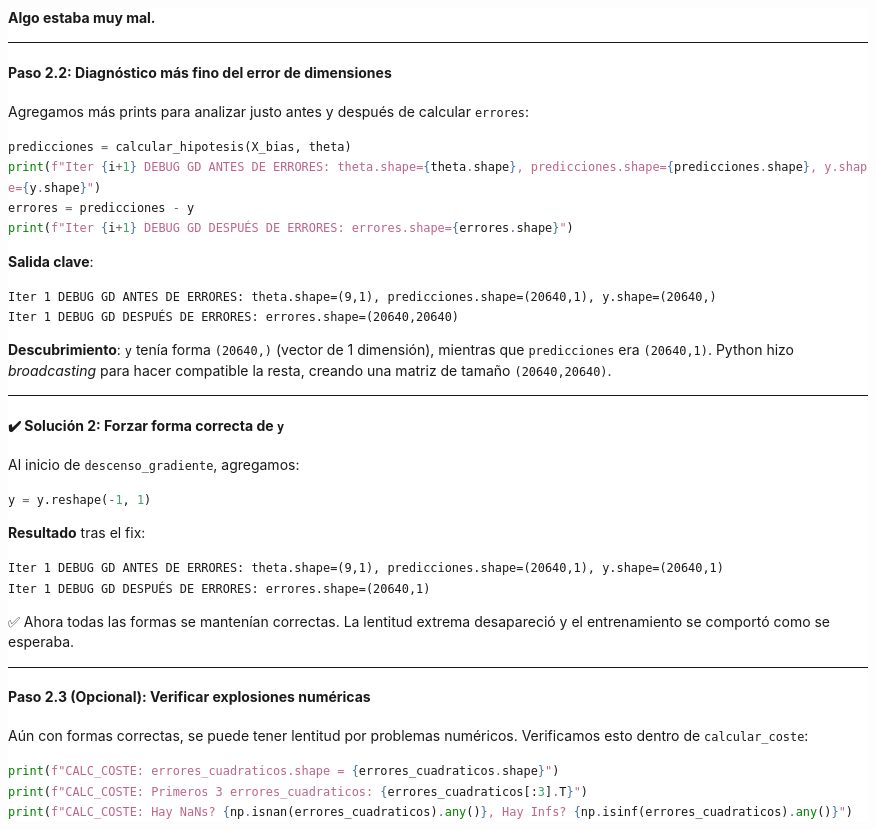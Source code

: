 **Algo estaba muy mal.**

---

#### Paso 2.2: Diagnóstico más fino del error de dimensiones

Agregamos más prints para analizar justo antes y después de calcular `errores`:

```python
predicciones = calcular_hipotesis(X_bias, theta)
print(f"Iter {i+1} DEBUG GD ANTES DE ERRORES: theta.shape={theta.shape}, predicciones.shape={predicciones.shape}, y.shape={y.shape}")
errores = predicciones - y
print(f"Iter {i+1} DEBUG GD DESPUÉS DE ERRORES: errores.shape={errores.shape}")
```

**Salida clave**:

```
Iter 1 DEBUG GD ANTES DE ERRORES: theta.shape=(9,1), predicciones.shape=(20640,1), y.shape=(20640,)
Iter 1 DEBUG GD DESPUÉS DE ERRORES: errores.shape=(20640,20640)
```

**Descubrimiento**: `y` tenía forma `(20640,)` (vector de 1 dimensión), mientras que `predicciones` era `(20640,1)`. Python hizo *broadcasting* para hacer compatible la resta, creando una matriz de tamaño `(20640,20640)`.

---

#### ✔️ Solución 2: Forzar forma correcta de `y`

Al inicio de `descenso_gradiente`, agregamos:

```python
y = y.reshape(-1, 1)
```

**Resultado** tras el fix:

```
Iter 1 DEBUG GD ANTES DE ERRORES: theta.shape=(9,1), predicciones.shape=(20640,1), y.shape=(20640,1)
Iter 1 DEBUG GD DESPUÉS DE ERRORES: errores.shape=(20640,1)
```

✅ Ahora todas las formas se mantenían correctas. La lentitud extrema desapareció y el entrenamiento se comportó como se esperaba.

---

#### Paso 2.3 (Opcional): Verificar explosiones numéricas

Aún con formas correctas, se puede tener lentitud por problemas numéricos. Verificamos esto dentro de `calcular_coste`:

```python
print(f"CALC_COSTE: errores_cuadraticos.shape = {errores_cuadraticos.shape}")
print(f"CALC_COSTE: Primeros 3 errores_cuadraticos: {errores_cuadraticos[:3].T}")
print(f"CALC_COSTE: Hay NaNs? {np.isnan(errores_cuadraticos).any()}, Hay Infs? {np.isinf(errores_cuadraticos).any()}")
```
